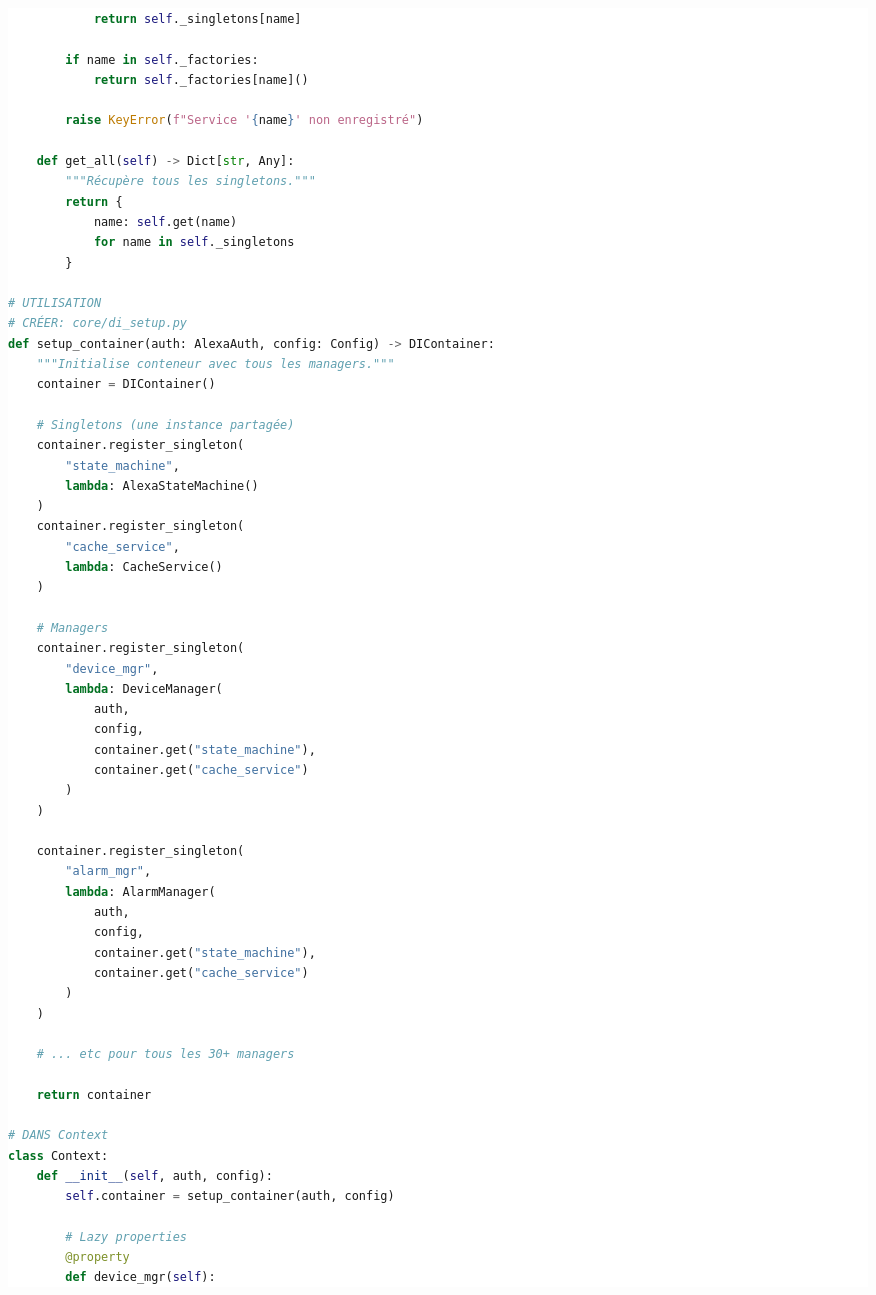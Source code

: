 ```python
            return self._singletons[name]

        if name in self._factories:
            return self._factories[name]()

        raise KeyError(f"Service '{name}' non enregistré")

    def get_all(self) -> Dict[str, Any]:
        """Récupère tous les singletons."""
        return {
            name: self.get(name)
            for name in self._singletons
        }

# UTILISATION
# CRÉER: core/di_setup.py
def setup_container(auth: AlexaAuth, config: Config) -> DIContainer:
    """Initialise conteneur avec tous les managers."""
    container = DIContainer()

    # Singletons (une instance partagée)
    container.register_singleton(
        "state_machine",
        lambda: AlexaStateMachine()
    )
    container.register_singleton(
        "cache_service",
        lambda: CacheService()
    )

    # Managers
    container.register_singleton(
        "device_mgr",
        lambda: DeviceManager(
            auth,
            config,
            container.get("state_machine"),
            container.get("cache_service")
        )
    )

    container.register_singleton(
        "alarm_mgr",
        lambda: AlarmManager(
            auth,
            config,
            container.get("state_machine"),
            container.get("cache_service")
        )
    )

    # ... etc pour tous les 30+ managers

    return container

# DANS Context
class Context:
    def __init__(self, auth, config):
        self.container = setup_container(auth, config)

        # Lazy properties
        @property
        def device_mgr(self):
```